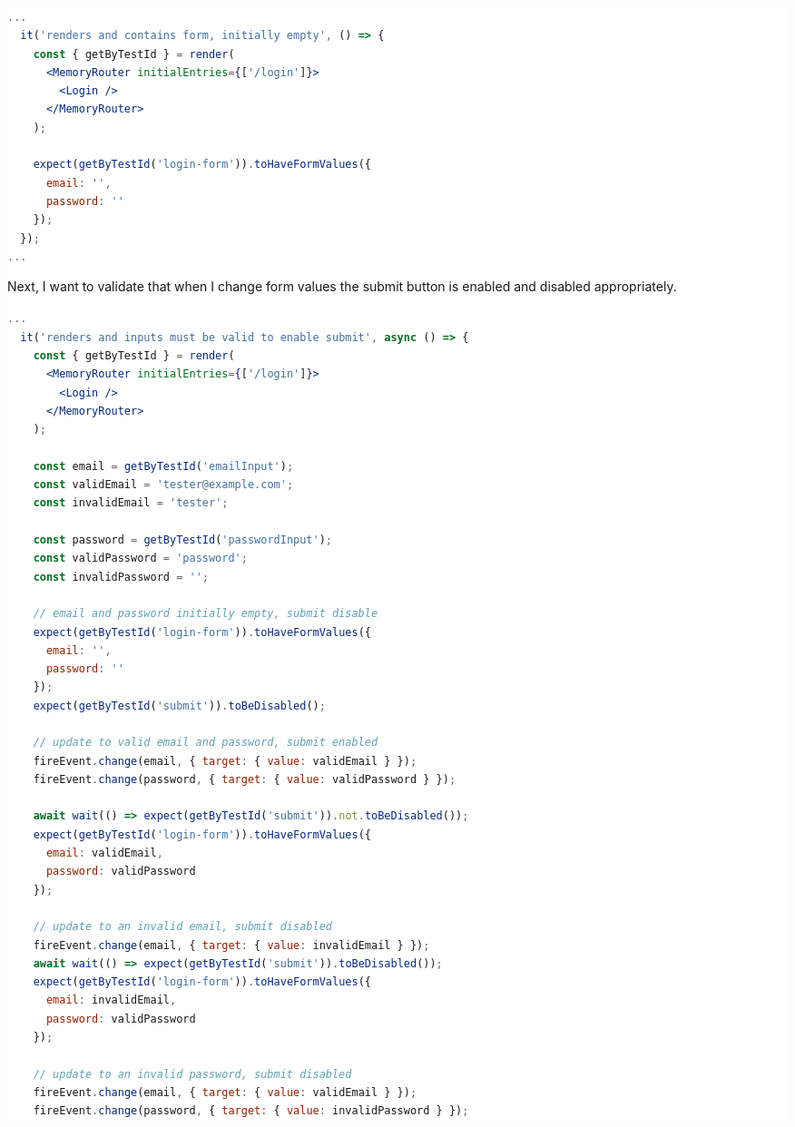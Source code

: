 ```jsx title="Login.test.jsx (fourth test)"
...
  it('renders and contains form, initially empty', () => {
    const { getByTestId } = render(
      <MemoryRouter initialEntries={['/login']}>
        <Login />
      </MemoryRouter>
    );

    expect(getByTestId('login-form')).toHaveFormValues({
      email: '',
      password: ''
    });
  });
...
```

Next, I want to validate that when I change form values the submit button is enabled and disabled appropriately.

```jsx title="Login.test.jsx (fifth test)"
...
  it('renders and inputs must be valid to enable submit', async () => {
    const { getByTestId } = render(
      <MemoryRouter initialEntries={['/login']}>
        <Login />
      </MemoryRouter>
    );

    const email = getByTestId('emailInput');
    const validEmail = 'tester@example.com';
    const invalidEmail = 'tester';

    const password = getByTestId('passwordInput');
    const validPassword = 'password';
    const invalidPassword = '';

    // email and password initially empty, submit disable
    expect(getByTestId('login-form')).toHaveFormValues({
      email: '',
      password: ''
    });
    expect(getByTestId('submit')).toBeDisabled();

    // update to valid email and password, submit enabled
    fireEvent.change(email, { target: { value: validEmail } });
    fireEvent.change(password, { target: { value: validPassword } });

    await wait(() => expect(getByTestId('submit')).not.toBeDisabled());
    expect(getByTestId('login-form')).toHaveFormValues({
      email: validEmail,
      password: validPassword
    });

    // update to an invalid email, submit disabled
    fireEvent.change(email, { target: { value: invalidEmail } });
    await wait(() => expect(getByTestId('submit')).toBeDisabled());
    expect(getByTestId('login-form')).toHaveFormValues({
      email: invalidEmail,
      password: validPassword
    });

    // update to an invalid password, submit disabled
    fireEvent.change(email, { target: { value: validEmail } });
    fireEvent.change(password, { target: { value: invalidPassword } });
```